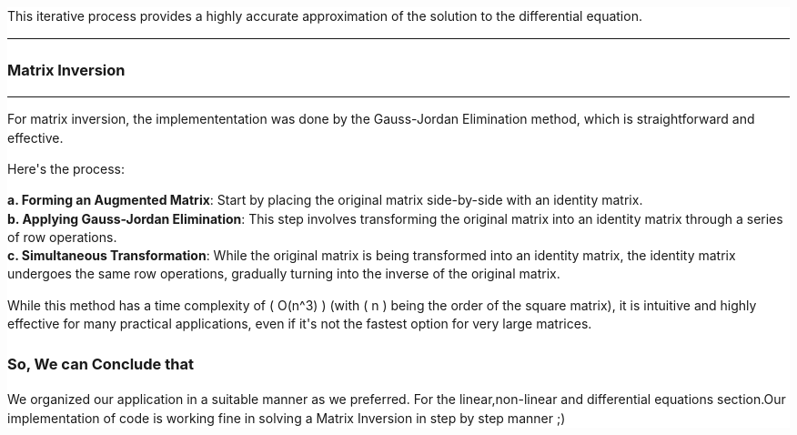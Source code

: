 This iterative process provides a highly accurate approximation of the solution to the differential equation.

---

### Matrix Inversion

---

For matrix inversion, the implemententation was done by the Gauss-Jordan Elimination method, which is straightforward and effective.

Here's the process:

**a. Forming an Augmented Matrix**: Start by placing the original matrix side-by-side with an identity matrix.<br/>
**b. Applying Gauss-Jordan Elimination**: This step involves transforming the original matrix into an identity matrix through a series of row operations.<br/>
**c. Simultaneous Transformation**: While the original matrix is being transformed into an identity matrix, the identity matrix undergoes the same row operations, gradually turning into the inverse of the original matrix.<br/>

While this method has a time complexity of \( O(n^3) \) (with \( n \) being the order of the square matrix), it is intuitive and highly effective for many practical applications, even if it's not the fastest option for very large matrices.

### So, We can Conclude that

We organized our application in a suitable manner as we preferred. For the linear,non-linear and differential equations section.Our implementation of code is working fine in solving a Matrix Inversion in step by step manner ;)
